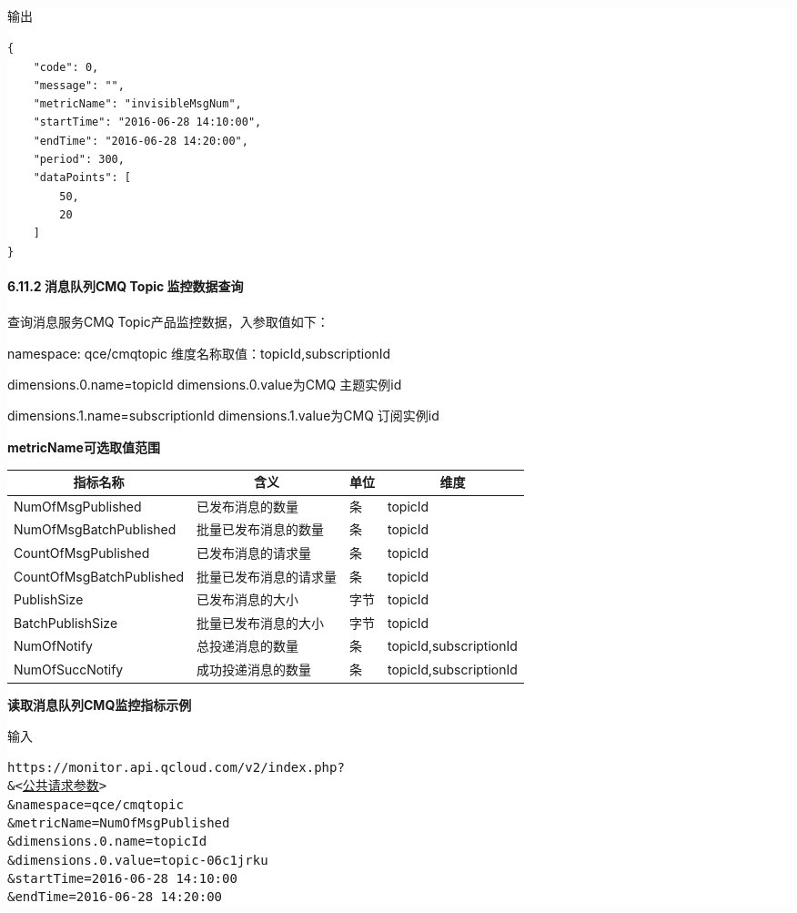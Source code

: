 输出

```
{
	"code": 0,
	"message": "",
	"metricName": "invisibleMsgNum",
	"startTime": "2016-06-28 14:10:00",
	"endTime": "2016-06-28 14:20:00",
	"period": 300,
	"dataPoints": [
		50,
		20
	]
}
```

#### 6.11.2 消息队列CMQ Topic 监控数据查询

查询消息服务CMQ Topic产品监控数据，入参取值如下：

namespace: qce/cmqtopic
维度名称取值：topicId,subscriptionId

dimensions.0.name=topicId
dimensions.0.value为CMQ 主题实例id

dimensions.1.name=subscriptionId
dimensions.1.value为CMQ 订阅实例id

**metricName可选取值范围**

| 指标名称                     | 含义          | 单位   | 维度                     |
| ------------------------ | ----------- | ---- | ---------------------- |
| NumOfMsgPublished        | 已发布消息的数量    | 条    | topicId                |
| NumOfMsgBatchPublished   | 批量已发布消息的数量  | 条    | topicId                |
| CountOfMsgPublished      | 已发布消息的请求量   | 条    | topicId                |
| CountOfMsgBatchPublished | 批量已发布消息的请求量 | 条    | topicId                |
| PublishSize              | 已发布消息的大小    | 字节   | topicId                |
| BatchPublishSize         | 批量已发布消息的大小  | 字节   | topicId                |
| NumOfNotify              | 总投递消息的数量    | 条    | topicId,subscriptionId |
| NumOfSuccNotify          | 成功投递消息的数量   | 条    | topicId,subscriptionId |

**读取消息队列CMQ监控指标示例**

输入

<pre>
https://monitor.api.qcloud.com/v2/index.php?
&<<a href="https://www.qcloud.com/doc/api/229/6976">公共请求参数</a>>
&namespace=qce/cmqtopic
&metricName=NumOfMsgPublished
&dimensions.0.name=topicId
&dimensions.0.value=topic-06c1jrku
&startTime=2016-06-28 14:10:00
&endTime=2016-06-28 14:20:00
</pre>
